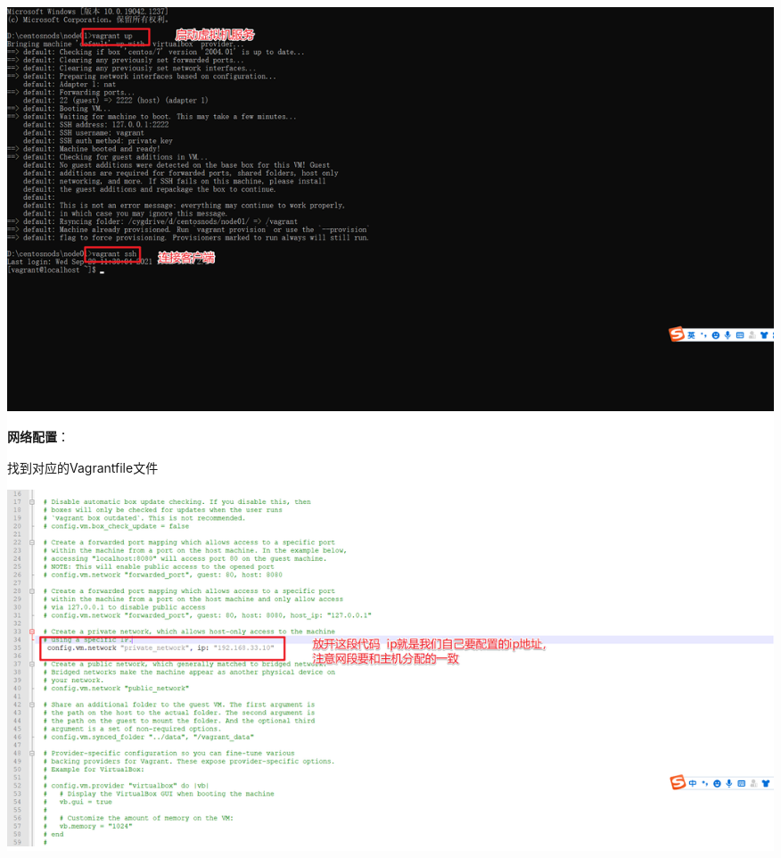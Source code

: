 ![image-20210929193523944](./img/image-20210929193523944.png)



**网络配置**：

找到对应的Vagrantfile文件

![image-20210929194019415](./img/image-20210929194019415.png)
